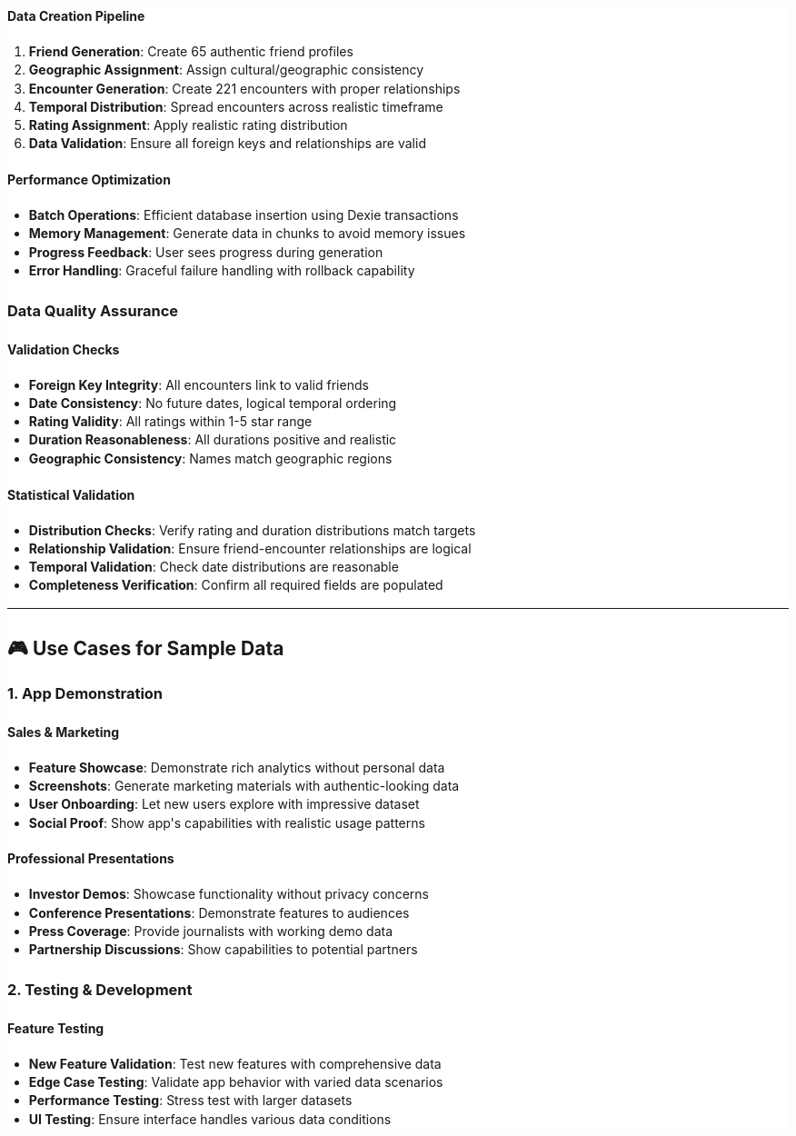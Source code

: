 #### Data Creation Pipeline
1. **Friend Generation**: Create 65 authentic friend profiles
2. **Geographic Assignment**: Assign cultural/geographic consistency
3. **Encounter Generation**: Create 221 encounters with proper relationships
4. **Temporal Distribution**: Spread encounters across realistic timeframe
5. **Rating Assignment**: Apply realistic rating distribution
6. **Data Validation**: Ensure all foreign keys and relationships are valid

#### Performance Optimization
- **Batch Operations**: Efficient database insertion using Dexie transactions
- **Memory Management**: Generate data in chunks to avoid memory issues  
- **Progress Feedback**: User sees progress during generation
- **Error Handling**: Graceful failure handling with rollback capability

### Data Quality Assurance

#### Validation Checks
- **Foreign Key Integrity**: All encounters link to valid friends
- **Date Consistency**: No future dates, logical temporal ordering
- **Rating Validity**: All ratings within 1-5 star range
- **Duration Reasonableness**: All durations positive and realistic
- **Geographic Consistency**: Names match geographic regions

#### Statistical Validation
- **Distribution Checks**: Verify rating and duration distributions match targets
- **Relationship Validation**: Ensure friend-encounter relationships are logical
- **Temporal Validation**: Check date distributions are reasonable
- **Completeness Verification**: Confirm all required fields are populated

---

## 🎮 Use Cases for Sample Data

### 1. App Demonstration

#### Sales & Marketing
- **Feature Showcase**: Demonstrate rich analytics without personal data
- **Screenshots**: Generate marketing materials with authentic-looking data
- **User Onboarding**: Let new users explore with impressive dataset
- **Social Proof**: Show app's capabilities with realistic usage patterns

#### Professional Presentations
- **Investor Demos**: Showcase functionality without privacy concerns
- **Conference Presentations**: Demonstrate features to audiences
- **Press Coverage**: Provide journalists with working demo data
- **Partnership Discussions**: Show capabilities to potential partners

### 2. Testing & Development

#### Feature Testing
- **New Feature Validation**: Test new features with comprehensive data
- **Edge Case Testing**: Validate app behavior with varied data scenarios
- **Performance Testing**: Stress test with larger datasets
- **UI Testing**: Ensure interface handles various data conditions
